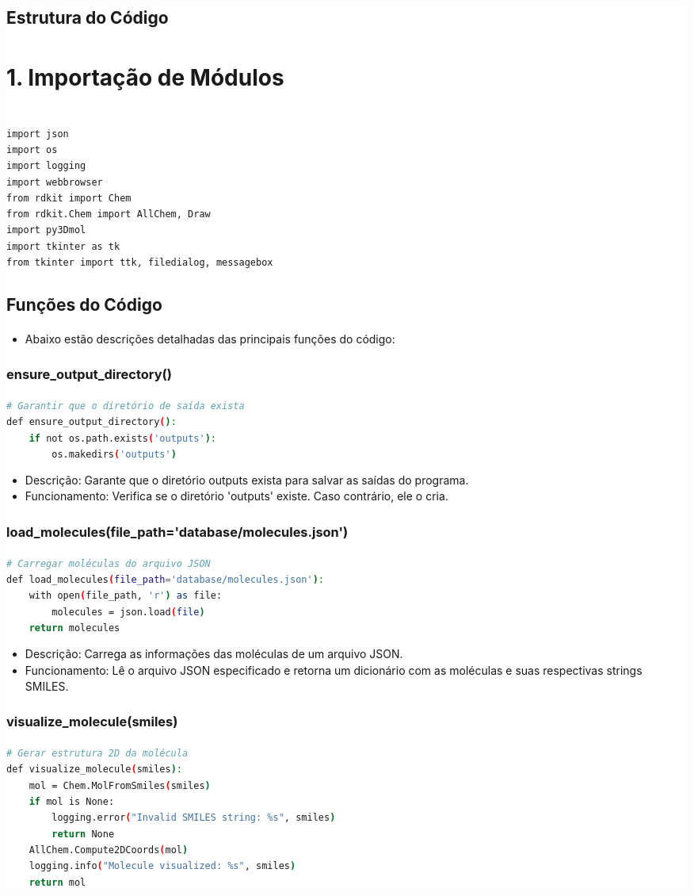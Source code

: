 ##  Estrutura do Código
# 1. Importação de Módulos
```bash

import json
import os
import logging
import webbrowser
from rdkit import Chem
from rdkit.Chem import AllChem, Draw
import py3Dmol
import tkinter as tk
from tkinter import ttk, filedialog, messagebox
```
## Funções do Código
* Abaixo estão descrições detalhadas das principais funções do código:

### ensure_output_directory()
```bash
# Garantir que o diretório de saída exista
def ensure_output_directory():
    if not os.path.exists('outputs'):
        os.makedirs('outputs')
```

* Descrição: Garante que o diretório outputs exista para salvar as saídas do programa.
* Funcionamento: Verifica se o diretório 'outputs' existe. Caso contrário, ele o cria.

### load_molecules(file_path='database/molecules.json')
```bash
# Carregar moléculas do arquivo JSON
def load_molecules(file_path='database/molecules.json'):
    with open(file_path, 'r') as file:
        molecules = json.load(file)
    return molecules
```

* Descrição: Carrega as informações das moléculas de um arquivo JSON.
* Funcionamento: Lê o arquivo JSON especificado e retorna um dicionário com as moléculas e suas respectivas strings SMILES.
  
### visualize_molecule(smiles)
```bash
# Gerar estrutura 2D da molécula
def visualize_molecule(smiles):
    mol = Chem.MolFromSmiles(smiles)
    if mol is None:
        logging.error("Invalid SMILES string: %s", smiles)
        return None
    AllChem.Compute2DCoords(mol)
    logging.info("Molecule visualized: %s", smiles)
    return mol
```

